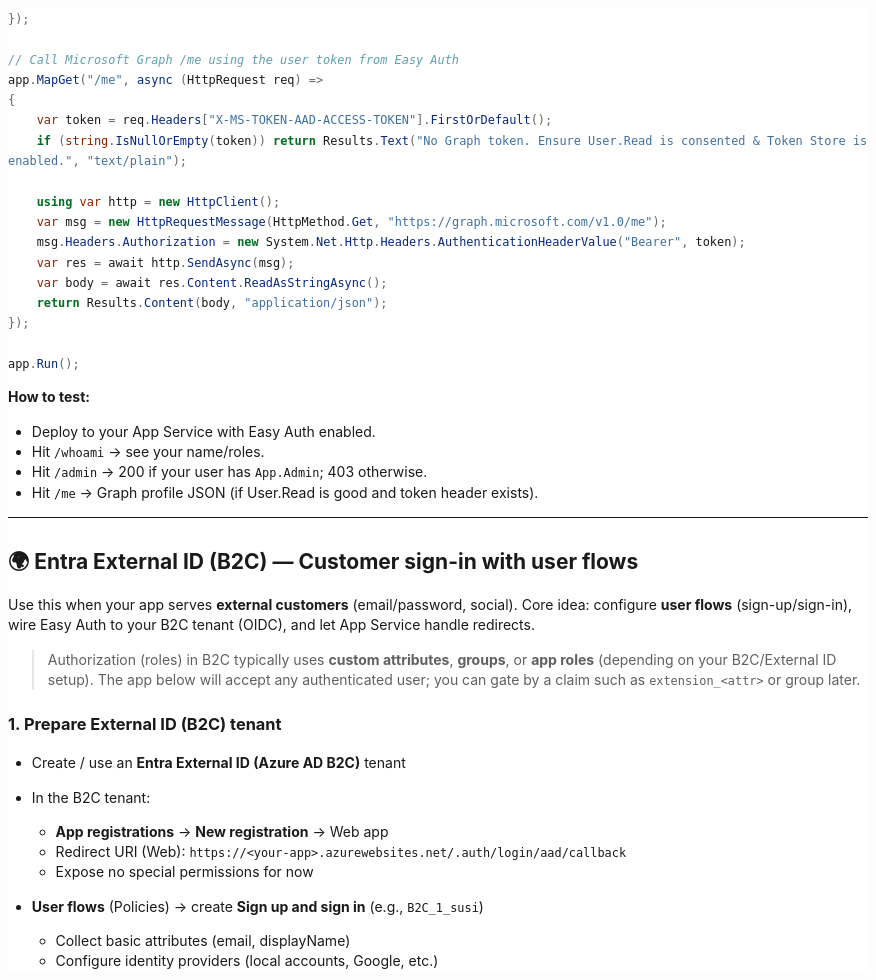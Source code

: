 ```csharp
});

// Call Microsoft Graph /me using the user token from Easy Auth
app.MapGet("/me", async (HttpRequest req) =>
{
    var token = req.Headers["X-MS-TOKEN-AAD-ACCESS-TOKEN"].FirstOrDefault();
    if (string.IsNullOrEmpty(token)) return Results.Text("No Graph token. Ensure User.Read is consented & Token Store is enabled.", "text/plain");

    using var http = new HttpClient();
    var msg = new HttpRequestMessage(HttpMethod.Get, "https://graph.microsoft.com/v1.0/me");
    msg.Headers.Authorization = new System.Net.Http.Headers.AuthenticationHeaderValue("Bearer", token);
    var res = await http.SendAsync(msg);
    var body = await res.Content.ReadAsStringAsync();
    return Results.Content(body, "application/json");
});

app.Run();
```

**How to test:**

- Deploy to your App Service with Easy Auth enabled.
- Hit `/whoami` → see your name/roles.
- Hit `/admin` → 200 if your user has `App.Admin`; 403 otherwise.
- Hit `/me` → Graph profile JSON (if User.Read is good and token header exists).

---

## 🌍 Entra External ID (B2C) — Customer sign-in with user flows

Use this when your app serves **external customers** (email/password, social).
Core idea: configure **user flows** (sign-up/sign-in), wire Easy Auth to your B2C tenant (OIDC), and let App Service handle redirects.

> Authorization (roles) in B2C typically uses **custom attributes**, **groups**, or **app roles** (depending on your B2C/External ID setup). The app below will accept any authenticated user; you can gate by a claim such as `extension_<attr>` or group later.

### 1. Prepare External ID (B2C) tenant

- Create / use an **Entra External ID (Azure AD B2C)** tenant
- In the B2C tenant:

  - **App registrations** → **New registration** → Web app
  - Redirect URI (Web): `https://<your-app>.azurewebsites.net/.auth/login/aad/callback`
  - Expose no special permissions for now

- **User flows** (Policies) → create **Sign up and sign in** (e.g., `B2C_1_susi`)

  - Collect basic attributes (email, displayName)
  - Configure identity providers (local accounts, Google, etc.)
